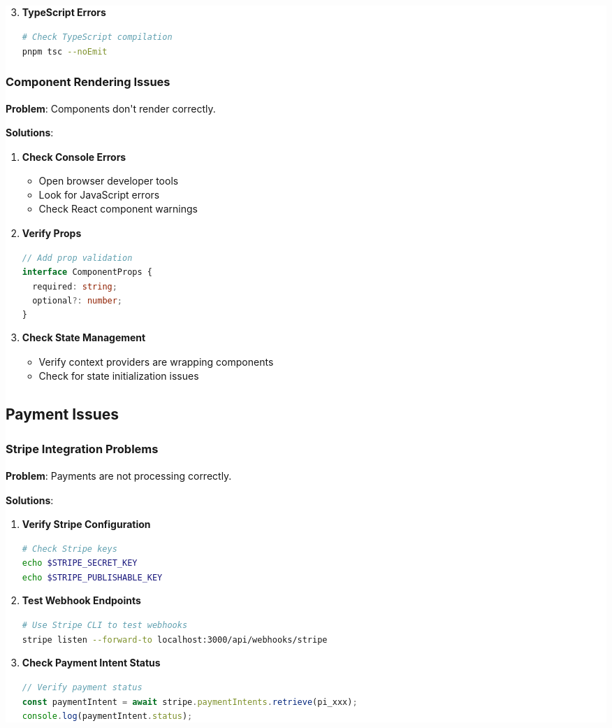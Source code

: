 3. **TypeScript Errors**
   ```bash
   # Check TypeScript compilation
   pnpm tsc --noEmit
   ```

### Component Rendering Issues

**Problem**: Components don't render correctly.

**Solutions**:

1. **Check Console Errors**
   - Open browser developer tools
   - Look for JavaScript errors
   - Check React component warnings

2. **Verify Props**
   ```typescript
   // Add prop validation
   interface ComponentProps {
     required: string;
     optional?: number;
   }
   ```

3. **Check State Management**
   - Verify context providers are wrapping components
   - Check for state initialization issues

## Payment Issues

### Stripe Integration Problems

**Problem**: Payments are not processing correctly.

**Solutions**:

1. **Verify Stripe Configuration**
   ```bash
   # Check Stripe keys
   echo $STRIPE_SECRET_KEY
   echo $STRIPE_PUBLISHABLE_KEY
   ```

2. **Test Webhook Endpoints**
   ```bash
   # Use Stripe CLI to test webhooks
   stripe listen --forward-to localhost:3000/api/webhooks/stripe
   ```

3. **Check Payment Intent Status**
   ```typescript
   // Verify payment status
   const paymentIntent = await stripe.paymentIntents.retrieve(pi_xxx);
   console.log(paymentIntent.status);
   ```
